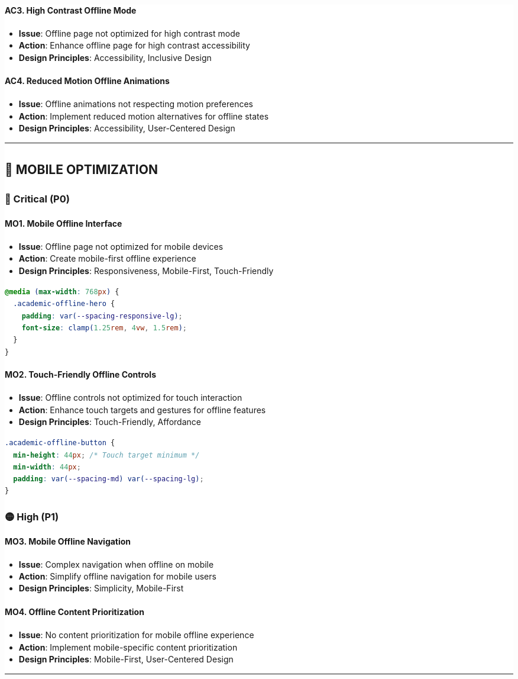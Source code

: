 #### **AC3. High Contrast Offline Mode**
- **Issue**: Offline page not optimized for high contrast mode
- **Action**: Enhance offline page for high contrast accessibility
- **Design Principles**: Accessibility, Inclusive Design

#### **AC4. Reduced Motion Offline Animations**
- **Issue**: Offline animations not respecting motion preferences
- **Action**: Implement reduced motion alternatives for offline states
- **Design Principles**: Accessibility, User-Centered Design

---

## 📱 **MOBILE OPTIMIZATION**

### **🔴 Critical (P0)**

#### **MO1. Mobile Offline Interface**
- **Issue**: Offline page not optimized for mobile devices
- **Action**: Create mobile-first offline experience
- **Design Principles**: Responsiveness, Mobile-First, Touch-Friendly
```css
@media (max-width: 768px) {
  .academic-offline-hero {
    padding: var(--spacing-responsive-lg);
    font-size: clamp(1.25rem, 4vw, 1.5rem);
  }
}
```

#### **MO2. Touch-Friendly Offline Controls**
- **Issue**: Offline controls not optimized for touch interaction
- **Action**: Enhance touch targets and gestures for offline features
- **Design Principles**: Touch-Friendly, Affordance
```css
.academic-offline-button {
  min-height: 44px; /* Touch target minimum */
  min-width: 44px;
  padding: var(--spacing-md) var(--spacing-lg);
}
```

### **🟡 High (P1)**

#### **MO3. Mobile Offline Navigation**
- **Issue**: Complex navigation when offline on mobile
- **Action**: Simplify offline navigation for mobile users
- **Design Principles**: Simplicity, Mobile-First

#### **MO4. Offline Content Prioritization**
- **Issue**: No content prioritization for mobile offline experience
- **Action**: Implement mobile-specific content prioritization
- **Design Principles**: Mobile-First, User-Centered Design

---